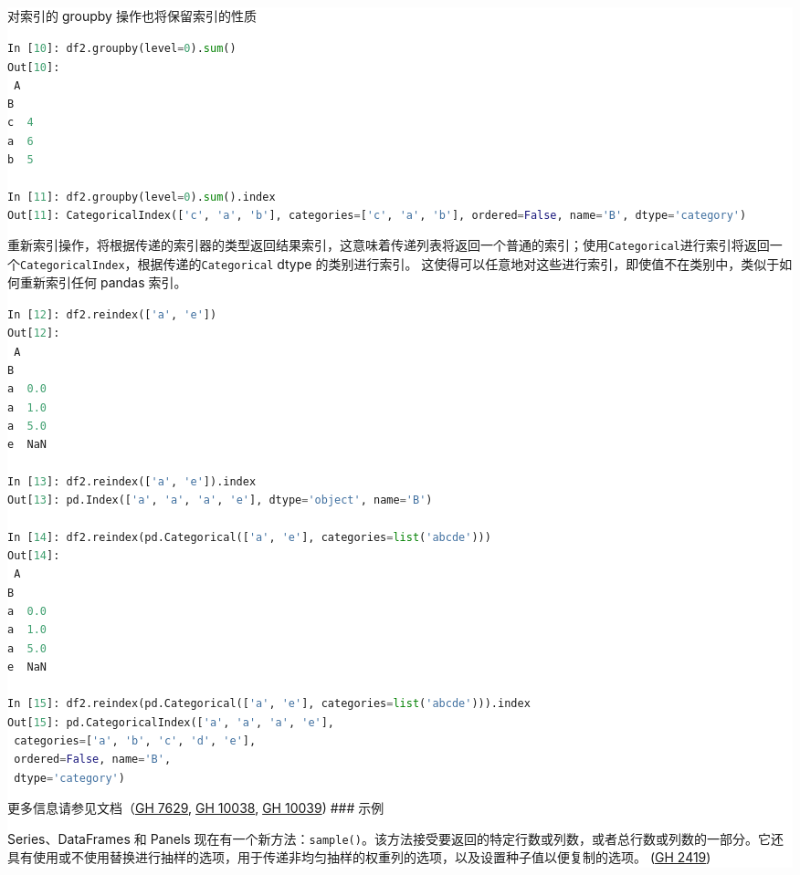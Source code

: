 对索引的 groupby 操作也将保留索引的性质

```py
In [10]: df2.groupby(level=0).sum()
Out[10]:
 A
B
c  4
a  6
b  5

In [11]: df2.groupby(level=0).sum().index
Out[11]: CategoricalIndex(['c', 'a', 'b'], categories=['c', 'a', 'b'], ordered=False, name='B', dtype='category') 
```

重新索引操作，将根据传递的索引器的类型返回结果索引，这意味着传递列表将返回一个普通的索引；使用`Categorical`进行索引将返回一个`CategoricalIndex`，根据传递的`Categorical` dtype 的类别进行索引。 这使得可以任意地对这些进行索引，即使值不在类别中，类似于如何重新索引任何 pandas 索引。

```py
In [12]: df2.reindex(['a', 'e'])
Out[12]:
 A
B
a  0.0
a  1.0
a  5.0
e  NaN

In [13]: df2.reindex(['a', 'e']).index
Out[13]: pd.Index(['a', 'a', 'a', 'e'], dtype='object', name='B')

In [14]: df2.reindex(pd.Categorical(['a', 'e'], categories=list('abcde')))
Out[14]:
 A
B
a  0.0
a  1.0
a  5.0
e  NaN

In [15]: df2.reindex(pd.Categorical(['a', 'e'], categories=list('abcde'))).index
Out[15]: pd.CategoricalIndex(['a', 'a', 'a', 'e'],
 categories=['a', 'b', 'c', 'd', 'e'],
 ordered=False, name='B',
 dtype='category') 
```

更多信息请参见文档（[GH 7629](https://github.com/pandas-dev/pandas/issues/7629), [GH 10038](https://github.com/pandas-dev/pandas/issues/10038), [GH 10039](https://github.com/pandas-dev/pandas/issues/10039))  ### 示例

Series、DataFrames 和 Panels 现在有一个新方法：`sample()`。该方法接受要返回的特定行数或列数，或者总行数或列数的一部分。它还具有使用或不使用替换进行抽样的选项，用于传递非均匀抽样的权重列的选项，以及设置种子值以便复制的选项。 ([GH 2419](https://github.com/pandas-dev/pandas/issues/2419))
